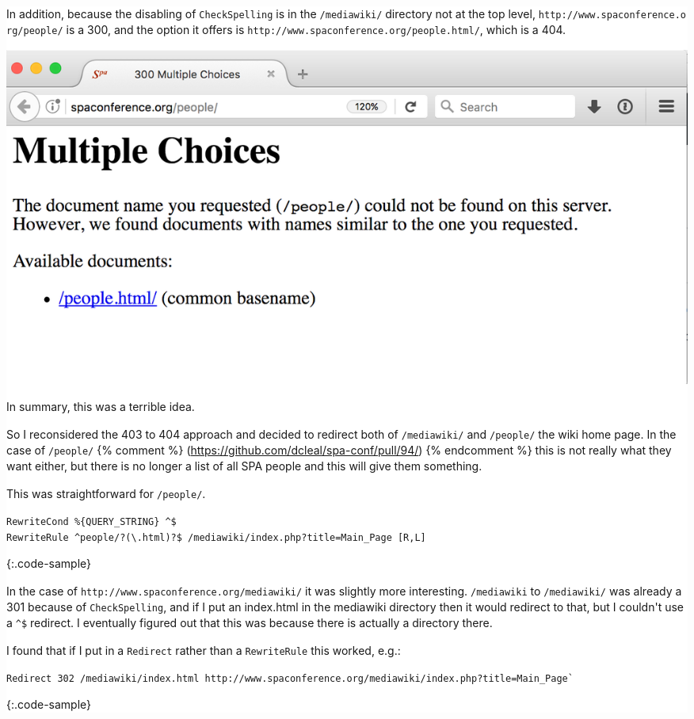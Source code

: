 In addition, because the disabling of `CheckSpelling` is in the `/mediawiki/` directory not at the top level, `http://www.spaconference.org/people/` is a 300, and the option it offers is `http://www.spaconference.org/people.html/`, which is a 404.

![Image of `/people/` directory being a 300](/img/people_300.png)

In summary, this was a terrible idea.

So I reconsidered the 403 to 404 approach and decided to redirect both of `/mediawiki/` and `/people/` the wiki home page. In the case of `/people/` {% comment %} (https://github.com/dcleal/spa-conf/pull/94/) {% endcomment %} this is not really what they want either, but there is no longer a list of all SPA people and this will give them something.

This was straightforward for `/people/`.

```
RewriteCond %{QUERY_STRING} ^$
RewriteRule ^people/?(\.html)?$ /mediawiki/index.php?title=Main_Page [R,L]
```
{:.code-sample}

In the case of `http://www.spaconference.org/mediawiki/` it was slightly more interesting. `/mediawiki` to `/mediawiki/` was already a 301 because of `CheckSpelling`, and if I put an index.html in the mediawiki directory then it would redirect to that, but I couldn't use a `^$` redirect. I eventually figured out that this was because there is actually a directory there.

I found that if I put in a `Redirect` rather than a `RewriteRule` this worked, e.g.: 

```
Redirect 302 /mediawiki/index.html http://www.spaconference.org/mediawiki/index.php?title=Main_Page`
```
{:.code-sample}
